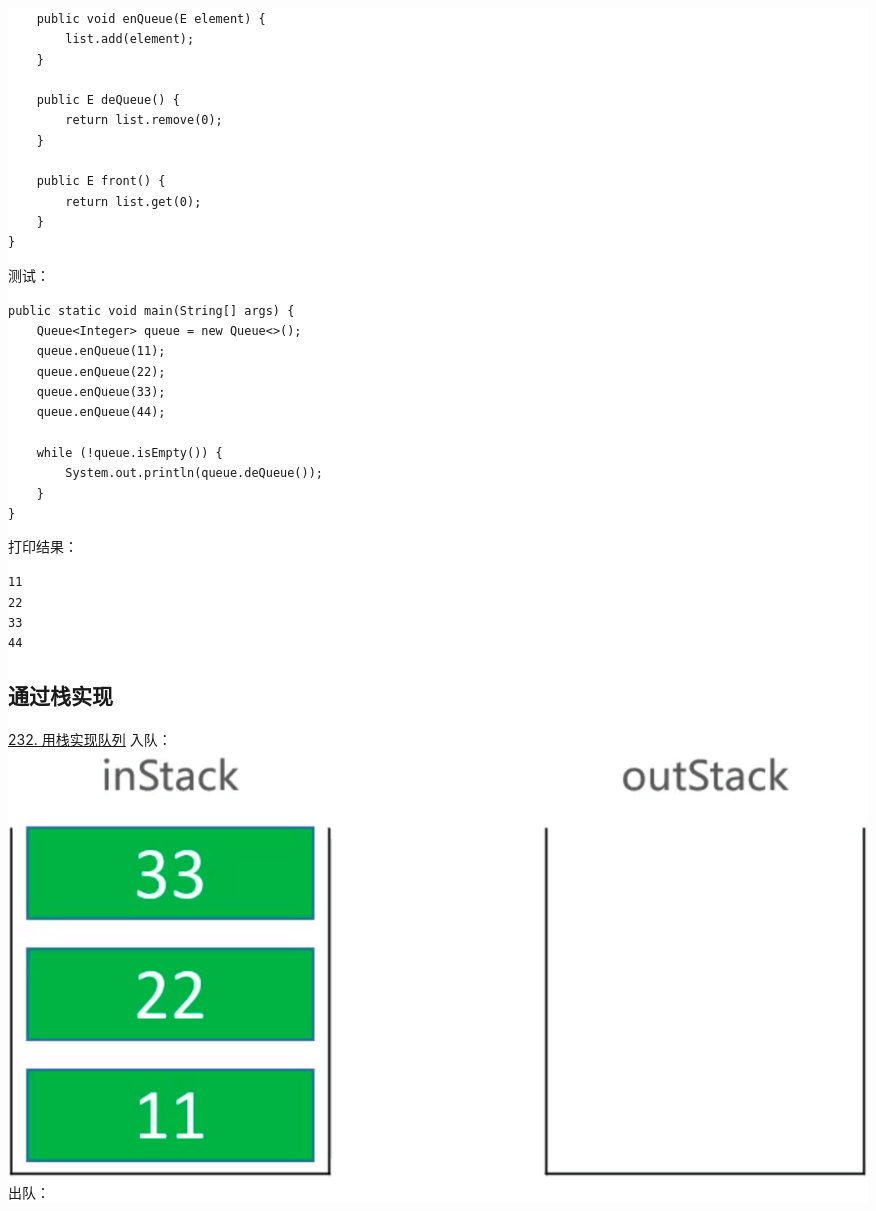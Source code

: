 ```
	public void enQueue(E element) {
		list.add(element);
	}

	public E deQueue() {
		return list.remove(0);
	}

	public E front() {
		return list.get(0);
	}
}
```

测试：
```
public static void main(String[] args) {
	Queue<Integer> queue = new Queue<>();
	queue.enQueue(11);
	queue.enQueue(22);
	queue.enQueue(33);
	queue.enQueue(44);
	
	while (!queue.isEmpty()) {
		System.out.println(queue.deQueue());
	}
}
```

打印结果：
```
11
22
33
44
```

## 通过栈实现
[232. 用栈实现队列](https://leetcode-cn.com/problems/implement-queue-using-stacks/submissions/)
入队：
![队列04](队列/队列04.png)
出队：